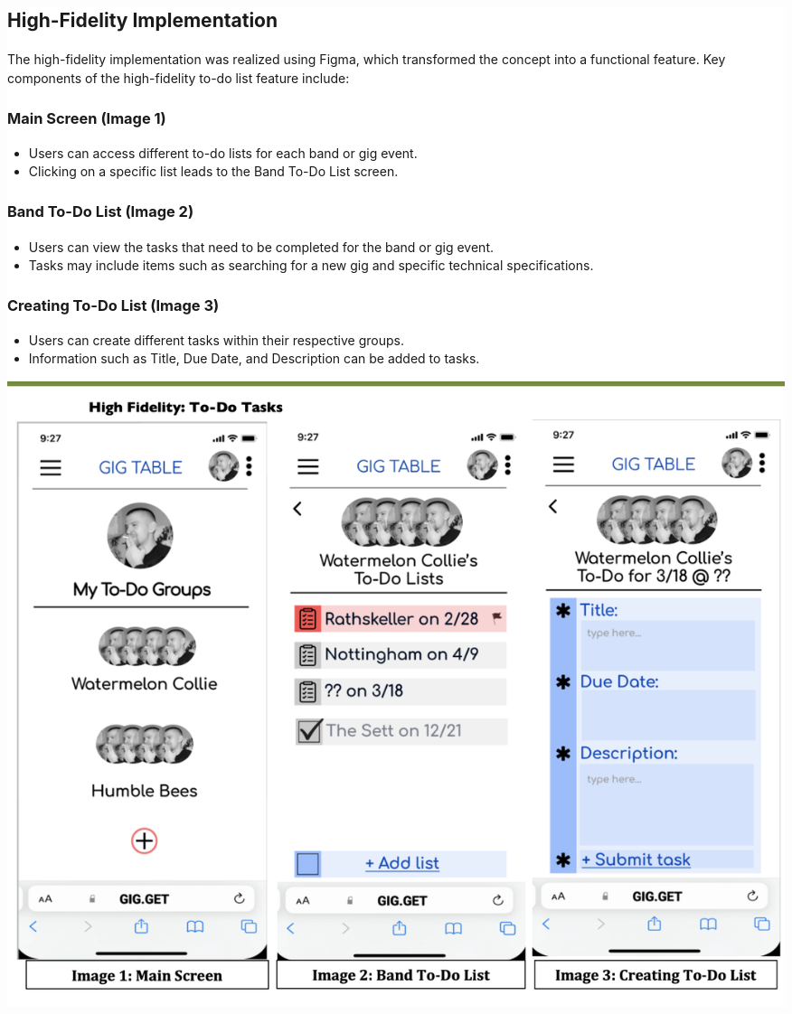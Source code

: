 ## High-Fidelity Implementation

The high-fidelity implementation was realized using Figma, which transformed the concept into a functional feature. Key components of the high-fidelity to-do list feature include:

### Main Screen (Image 1)
- Users can access different to-do lists for each band or gig event.
- Clicking on a specific list leads to the Band To-Do List screen.

### Band To-Do List (Image 2)
- Users can view the tasks that need to be completed for the band or gig event.
- Tasks may include items such as searching for a new gig and specific technical specifications.

### Creating To-Do List (Image 3)
- Users can create different tasks within their respective groups.
- Information such as Title, Due Date, and Description can be added to tasks.

![To-Do Hi-Fi](figures/todo-hifi.png)
